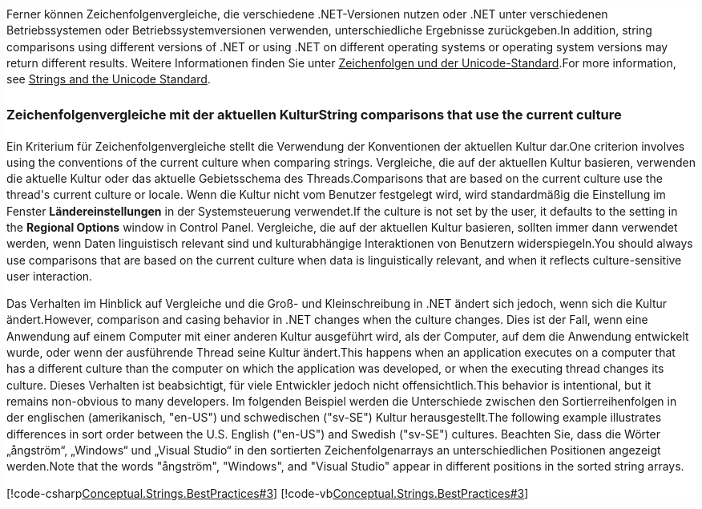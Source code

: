 <span data-ttu-id="c65fd-165">Ferner können Zeichenfolgenvergleiche, die verschiedene .NET-Versionen nutzen oder .NET unter verschiedenen Betriebssystemen oder Betriebssystemversionen verwenden, unterschiedliche Ergebnisse zurückgeben.</span><span class="sxs-lookup"><span data-stu-id="c65fd-165">In addition, string comparisons using different versions of .NET or using .NET on different operating systems or operating system versions may return different results.</span></span> <span data-ttu-id="c65fd-166">Weitere Informationen finden Sie unter [Zeichenfolgen und der Unicode-Standard](xref:System.String#Unicode).</span><span class="sxs-lookup"><span data-stu-id="c65fd-166">For more information, see [Strings and the Unicode Standard](xref:System.String#Unicode).</span></span>

### <a name="string-comparisons-that-use-the-current-culture"></a><span data-ttu-id="c65fd-167">Zeichenfolgenvergleiche mit der aktuellen Kultur</span><span class="sxs-lookup"><span data-stu-id="c65fd-167">String comparisons that use the current culture</span></span>

<span data-ttu-id="c65fd-168">Ein Kriterium für Zeichenfolgenvergleiche stellt die Verwendung der Konventionen der aktuellen Kultur dar.</span><span class="sxs-lookup"><span data-stu-id="c65fd-168">One criterion involves using the conventions of the current culture when comparing strings.</span></span> <span data-ttu-id="c65fd-169">Vergleiche, die auf der aktuellen Kultur basieren, verwenden die aktuelle Kultur oder das aktuelle Gebietsschema des Threads.</span><span class="sxs-lookup"><span data-stu-id="c65fd-169">Comparisons that are based on the current culture use the thread's current culture or locale.</span></span> <span data-ttu-id="c65fd-170">Wenn die Kultur nicht vom Benutzer festgelegt wird, wird standardmäßig die Einstellung im Fenster **Ländereinstellungen** in der Systemsteuerung verwendet.</span><span class="sxs-lookup"><span data-stu-id="c65fd-170">If the culture is not set by the user, it defaults to the setting in the **Regional Options** window in Control Panel.</span></span> <span data-ttu-id="c65fd-171">Vergleiche, die auf der aktuellen Kultur basieren, sollten immer dann verwendet werden, wenn Daten linguistisch relevant sind und kulturabhängige Interaktionen von Benutzern widerspiegeln.</span><span class="sxs-lookup"><span data-stu-id="c65fd-171">You should always use comparisons that are based on the current culture when data is linguistically relevant, and when it reflects culture-sensitive user interaction.</span></span>

<span data-ttu-id="c65fd-172">Das Verhalten im Hinblick auf Vergleiche und die Groß- und Kleinschreibung in .NET ändert sich jedoch, wenn sich die Kultur ändert.</span><span class="sxs-lookup"><span data-stu-id="c65fd-172">However, comparison and casing behavior in .NET changes when the culture changes.</span></span> <span data-ttu-id="c65fd-173">Dies ist der Fall, wenn eine Anwendung auf einem Computer mit einer anderen Kultur ausgeführt wird, als der Computer, auf dem die Anwendung entwickelt wurde, oder wenn der ausführende Thread seine Kultur ändert.</span><span class="sxs-lookup"><span data-stu-id="c65fd-173">This happens when an application executes on a computer that has a different culture than the computer on which the application was developed, or when the executing thread changes its culture.</span></span> <span data-ttu-id="c65fd-174">Dieses Verhalten ist beabsichtigt, für viele Entwickler jedoch nicht offensichtlich.</span><span class="sxs-lookup"><span data-stu-id="c65fd-174">This behavior is intentional, but it remains non-obvious to many developers.</span></span> <span data-ttu-id="c65fd-175">Im folgenden Beispiel werden die Unterschiede zwischen den Sortierreihenfolgen in der englischen (amerikanisch, "en-US") und schwedischen ("sv-SE") Kultur herausgestellt.</span><span class="sxs-lookup"><span data-stu-id="c65fd-175">The following example illustrates differences in sort order between the U.S. English ("en-US") and Swedish ("sv-SE") cultures.</span></span> <span data-ttu-id="c65fd-176">Beachten Sie, dass die Wörter „ångström“, „Windows“ und „Visual Studio“ in den sortierten Zeichenfolgenarrays an unterschiedlichen Positionen angezeigt werden.</span><span class="sxs-lookup"><span data-stu-id="c65fd-176">Note that the words "ångström", "Windows", and "Visual Studio" appear in different positions in the sorted string arrays.</span></span>

[!code-csharp[Conceptual.Strings.BestPractices#3](~/samples/snippets/csharp/VS_Snippets_CLR/conceptual.strings.bestpractices/cs/comparison1.cs#3)]
[!code-vb[Conceptual.Strings.BestPractices#3](~/samples/snippets/visualbasic/VS_Snippets_CLR/conceptual.strings.bestpractices/vb/comparison1.vb#3)]
